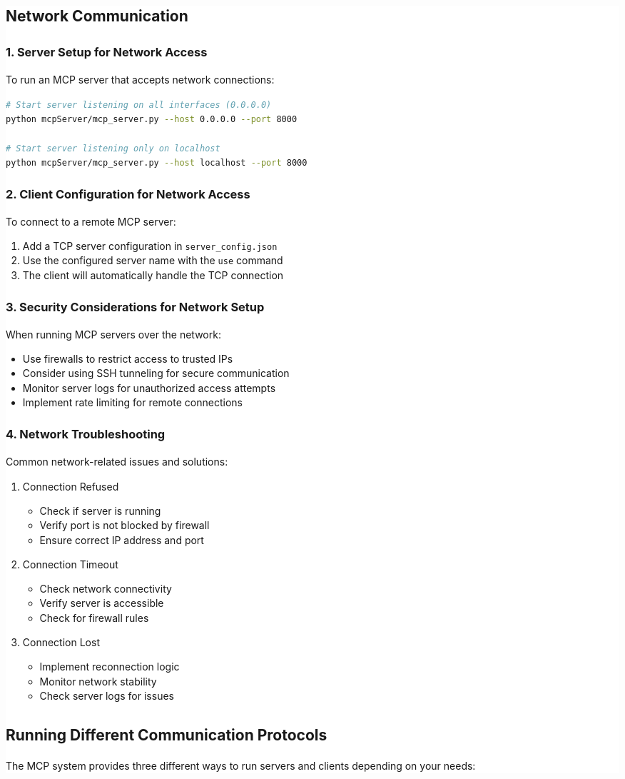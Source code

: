 ## Network Communication

### 1. Server Setup for Network Access

To run an MCP server that accepts network connections:

```bash
# Start server listening on all interfaces (0.0.0.0)
python mcpServer/mcp_server.py --host 0.0.0.0 --port 8000

# Start server listening only on localhost
python mcpServer/mcp_server.py --host localhost --port 8000
```

### 2. Client Configuration for Network Access

To connect to a remote MCP server:

1. Add a TCP server configuration in `server_config.json`
2. Use the configured server name with the `use` command
3. The client will automatically handle the TCP connection

### 3. Security Considerations for Network Setup

When running MCP servers over the network:

- Use firewalls to restrict access to trusted IPs
- Consider using SSH tunneling for secure communication
- Monitor server logs for unauthorized access attempts
- Implement rate limiting for remote connections

### 4. Network Troubleshooting

Common network-related issues and solutions:

1. Connection Refused
   - Check if server is running
   - Verify port is not blocked by firewall
   - Ensure correct IP address and port

2. Connection Timeout
   - Check network connectivity
   - Verify server is accessible
   - Check for firewall rules

3. Connection Lost
   - Implement reconnection logic
   - Monitor network stability
   - Check server logs for issues

## Running Different Communication Protocols

The MCP system provides three different ways to run servers and clients depending on your needs:
